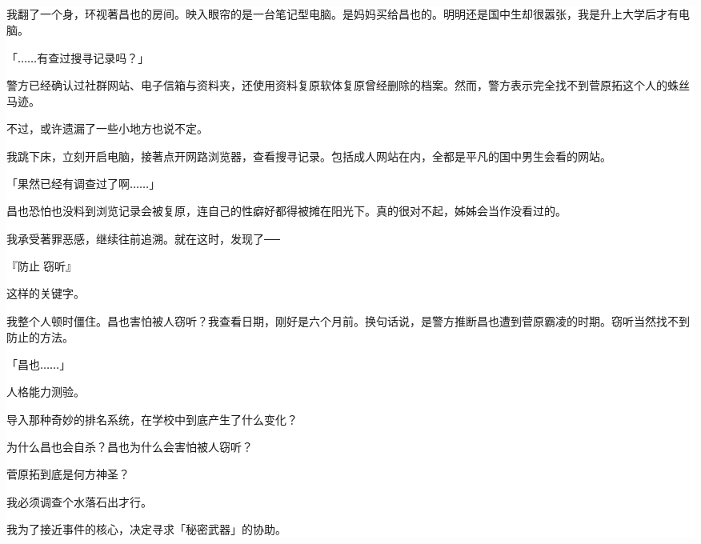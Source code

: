 我翻了一个身，环视著昌也的房间。映入眼帘的是一台笔记型电脑。是妈妈买给昌也的。明明还是国中生却很嚣张，我是升上大学后才有电脑。

「……有查过搜寻记录吗？」

警方已经确认过社群网站、电子信箱与资料夹，还使用资料复原软体复原曾经删除的档案。然而，警方表示完全找不到菅原拓这个人的蛛丝马迹。

不过，或许遗漏了一些小地方也说不定。

我跳下床，立刻开启电脑，接著点开网路浏览器，查看搜寻记录。包括成人网站在内，全都是平凡的国中男生会看的网站。

「果然已经有调查过了啊……」

昌也恐怕也没料到浏览记录会被复原，连自己的性癖好都得被摊在阳光下。真的很对不起，姊姊会当作没看过的。

我承受著罪恶感，继续往前追溯。就在这时，发现了──

『防止 窃听』

这样的关键字。

我整个人顿时僵住。昌也害怕被人窃听？我查看日期，刚好是六个月前。换句话说，是警方推断昌也遭到菅原霸凌的时期。窃听当然找不到防止的方法。

「昌也……」

人格能力测验。

导入那种奇妙的排名系统，在学校中到底产生了什么变化？

为什么昌也会自杀？昌也为什么会害怕被人窃听？

菅原拓到底是何方神圣？

我必须调查个水落石出才行。

我为了接近事件的核心，决定寻求「秘密武器」的协助。

